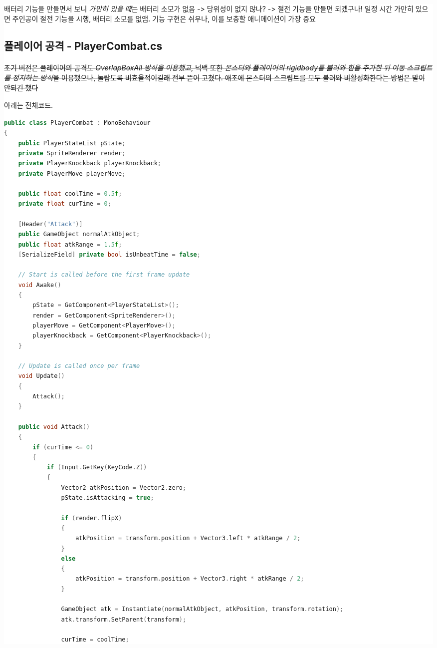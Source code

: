 배터리 기능을 만들면서 보니 *가만히 있을 때*는 배터리 소모가 없음
	-> 당위성이 없지 않나? -> 절전 기능을 만들면 되겠구나!
일정 시간 가만히 있으면 주인공이 절전 기능을 시행, 배터리 소모를 없앰.
기능 구현은 쉬우나, 이를 보충할 애니메이션이 가장 중요

## 플레이어 공격  - PlayerCombat.cs

~~초기 버전은 플레이어의 공격도 *OverlapBoxAll 방식을 이용했고*, 넉백 또한 *몬스터와 플레이어의 rigidbody를 불러와 힘을 추가한 뒤 이동 스크립트를 정지하는 방식*을 이용했으나, 놀랍도록 비효율적이길래 전부 뜯어 고쳤다. 애초에 몬스터의 스크립트를 모두 불러와 비활성화한다는 방법은 말이 안되긴 했다~~

아래는 전체코드.
```cpp
public class PlayerCombat : MonoBehaviour
{
    public PlayerStateList pState;
    private SpriteRenderer render;
    private PlayerKnockback playerKnockback;
    private PlayerMove playerMove;
    
    public float coolTime = 0.5f;
    private float curTime = 0;

    [Header("Attack")]
    public GameObject normalAtkObject;
    public float atkRange = 1.5f;
    [SerializeField] private bool isUnbeatTime = false;
    
    // Start is called before the first frame update
    void Awake()
    {
        pState = GetComponent<PlayerStateList>();
        render = GetComponent<SpriteRenderer>();
        playerMove = GetComponent<PlayerMove>();
        playerKnockback = GetComponent<PlayerKnockback>();
    }

    // Update is called once per frame
    void Update()
    {
        Attack();
    }

    public void Attack()
    {
        if (curTime <= 0)
        {
            if (Input.GetKey(KeyCode.Z))
            {
                Vector2 atkPosition = Vector2.zero;
                pState.isAttacking = true;
                
                if (render.flipX)
                {
                    atkPosition = transform.position + Vector3.left * atkRange / 2;
                }
                else
                {
                    atkPosition = transform.position + Vector3.right * atkRange / 2;
                }

                GameObject atk = Instantiate(normalAtkObject, atkPosition, transform.rotation);
                atk.transform.SetParent(transform);
                
                curTime = coolTime;
```